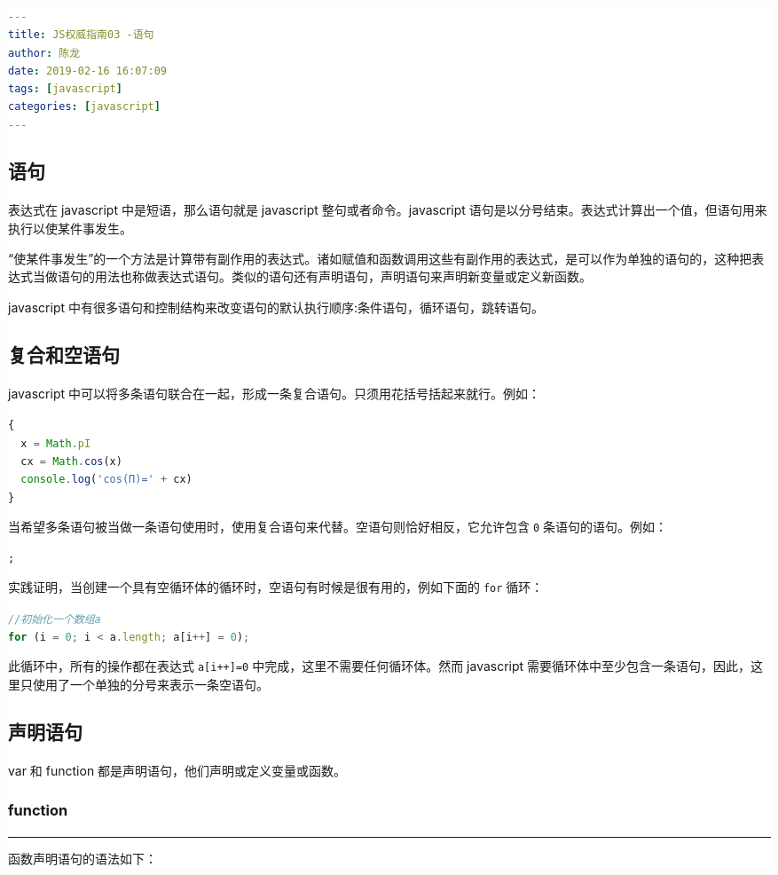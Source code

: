 ```yaml
---
title: JS权威指南03 -语句
author: 陈龙
date: 2019-02-16 16:07:09
tags: [javascript]
categories: [javascript]
---
```


## 语句

表达式在 javascript 中是短语，那么语句就是 javascript 整句或者命令。javascript 语句是以分号结束。表达式计算出一个值，但语句用来执行以使某件事发生。

“使某件事发生”的一个方法是计算带有副作用的表达式。诸如赋值和函数调用这些有副作用的表达式，是可以作为单独的语句的，这种把表达式当做语句的用法也称做表达式语句。类似的语句还有声明语句，声明语句来声明新变量或定义新函数。

javascript 中有很多语句和控制结构来改变语句的默认执行顺序:条件语句，循环语句，跳转语句。

## 复合和空语句

javascript 中可以将多条语句联合在一起，形成一条复合语句。只须用花括号括起来就行。例如：

```js
{
  x = Math.pI
  cx = Math.cos(x)
  console.log('cos(Π)=' + cx)
}
```

当希望多条语句被当做一条语句使用时，使用复合语句来代替。空语句则恰好相反，它允许包含 `0` 条语句的语句。例如：

```
;
```

实践证明，当创建一个具有空循环体的循环时，空语句有时候是很有用的，例如下面的 `for` 循环：

```js
//初始化一个数组a
for (i = 0; i < a.length; a[i++] = 0);
```

此循环中，所有的操作都在表达式 `a[i++]=0` 中完成，这里不需要任何循环体。然而 javascript 需要循环体中至少包含一条语句，因此，这里只使用了一个单独的分号来表示一条空语句。

## 声明语句

var 和 function 都是声明语句，他们声明或定义变量或函数。

### function

---

函数声明语句的语法如下：
